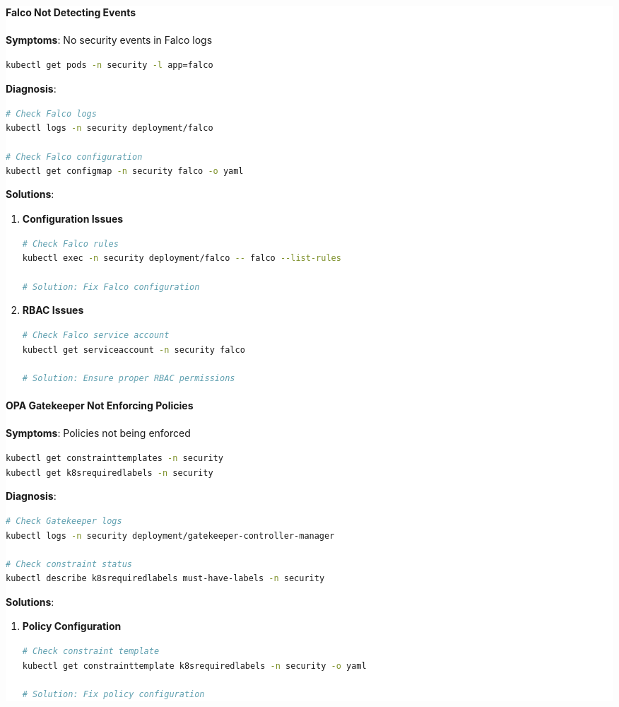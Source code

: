 #### Falco Not Detecting Events
**Symptoms**: No security events in Falco logs
```bash
kubectl get pods -n security -l app=falco
```

**Diagnosis**:
```bash
# Check Falco logs
kubectl logs -n security deployment/falco

# Check Falco configuration
kubectl get configmap -n security falco -o yaml
```

**Solutions**:

1. **Configuration Issues**
   ```bash
   # Check Falco rules
   kubectl exec -n security deployment/falco -- falco --list-rules
   
   # Solution: Fix Falco configuration
   ```

2. **RBAC Issues**
   ```bash
   # Check Falco service account
   kubectl get serviceaccount -n security falco
   
   # Solution: Ensure proper RBAC permissions
   ```

#### OPA Gatekeeper Not Enforcing Policies
**Symptoms**: Policies not being enforced
```bash
kubectl get constrainttemplates -n security
kubectl get k8srequiredlabels -n security
```

**Diagnosis**:
```bash
# Check Gatekeeper logs
kubectl logs -n security deployment/gatekeeper-controller-manager

# Check constraint status
kubectl describe k8srequiredlabels must-have-labels -n security
```

**Solutions**:

1. **Policy Configuration**
   ```bash
   # Check constraint template
   kubectl get constrainttemplate k8srequiredlabels -n security -o yaml
   
   # Solution: Fix policy configuration
   ```
